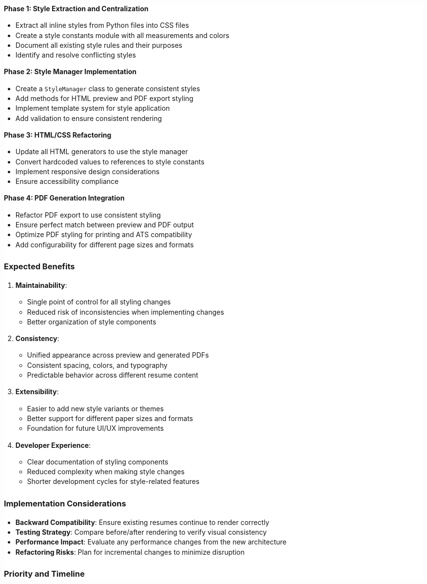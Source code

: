    **Phase 1: Style Extraction and Centralization**
   - Extract all inline styles from Python files into CSS files
   - Create a style constants module with all measurements and colors
   - Document all existing style rules and their purposes
   - Identify and resolve conflicting styles

   **Phase 2: Style Manager Implementation**
   - Create a `StyleManager` class to generate consistent styles
   - Add methods for HTML preview and PDF export styling
   - Implement template system for style application
   - Add validation to ensure consistent rendering

   **Phase 3: HTML/CSS Refactoring**
   - Update all HTML generators to use the style manager
   - Convert hardcoded values to references to style constants
   - Implement responsive design considerations
   - Ensure accessibility compliance

   **Phase 4: PDF Generation Integration**
   - Refactor PDF export to use consistent styling
   - Ensure perfect match between preview and PDF output
   - Optimize PDF styling for printing and ATS compatibility
   - Add configurability for different page sizes and formats

### Expected Benefits

1. **Maintainability**:
   - Single point of control for all styling changes
   - Reduced risk of inconsistencies when implementing changes
   - Better organization of style components

2. **Consistency**:
   - Unified appearance across preview and generated PDFs
   - Consistent spacing, colors, and typography
   - Predictable behavior across different resume content

3. **Extensibility**:
   - Easier to add new style variants or themes
   - Better support for different paper sizes and formats
   - Foundation for future UI/UX improvements

4. **Developer Experience**:
   - Clear documentation of styling components
   - Reduced complexity when making style changes
   - Shorter development cycles for style-related features

### Implementation Considerations

- **Backward Compatibility**: Ensure existing resumes continue to render correctly
- **Testing Strategy**: Compare before/after rendering to verify visual consistency
- **Performance Impact**: Evaluate any performance changes from the new architecture
- **Refactoring Risks**: Plan for incremental changes to minimize disruption

### Priority and Timeline
